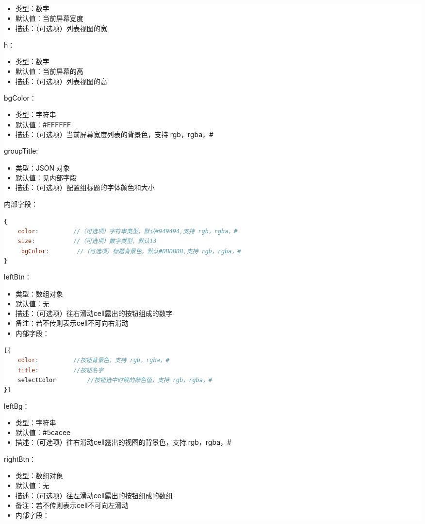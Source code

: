 - 类型：数字
- 默认值：当前屏幕宽度
- 描述：（可选项）列表视图的宽

h：

- 类型：数字
- 默认值：当前屏幕的高
- 描述：（可选项）列表视图的高

bgColor：

- 类型：字符串
- 默认值：#FFFFFF
- 描述：（可选项）当前屏幕宽度列表的背景色，支持 rgb，rgba，#

groupTitle:

- 类型：JSON 对象
- 默认值：见内部字段
- 描述：（可选项）配置组标题的字体颜色和大小

内部字段：

```js
{
    color:          //（可选项）字符串类型，默认#949494,支持 rgb，rgba，#
    size:           //（可选项）数字类型，默认13
	 bgColor:        //（可选项）标题背景色，默认#DBDBDB,支持 rgb，rgba，#
}
```

leftBtn：

- 类型：数组对象
- 默认值：无
- 描述：（可选项）往右滑动cell露出的按钮组成的数字
- 备注：若不传则表示cell不可向右滑动
- 内部字段：

```js
[{
    color:         	//按钮背景色，支持 rgb，rgba，#
    title:          //按钮名字
	selectColor		    //按钮选中时候的颜色值，支持 rgb，rgba，#
}]
```

leftBg：

- 类型：字符串
- 默认值：#5cacee
- 描述：（可选项）往右滑动cell露出的视图的背景色，支持 rgb，rgba，#

rightBtn：

- 类型：数组对象
- 默认值：无
- 描述：（可选项）往左滑动cell露出的按钮组成的数组
- 备注：若不传则表示cell不可向左滑动
- 内部字段：

